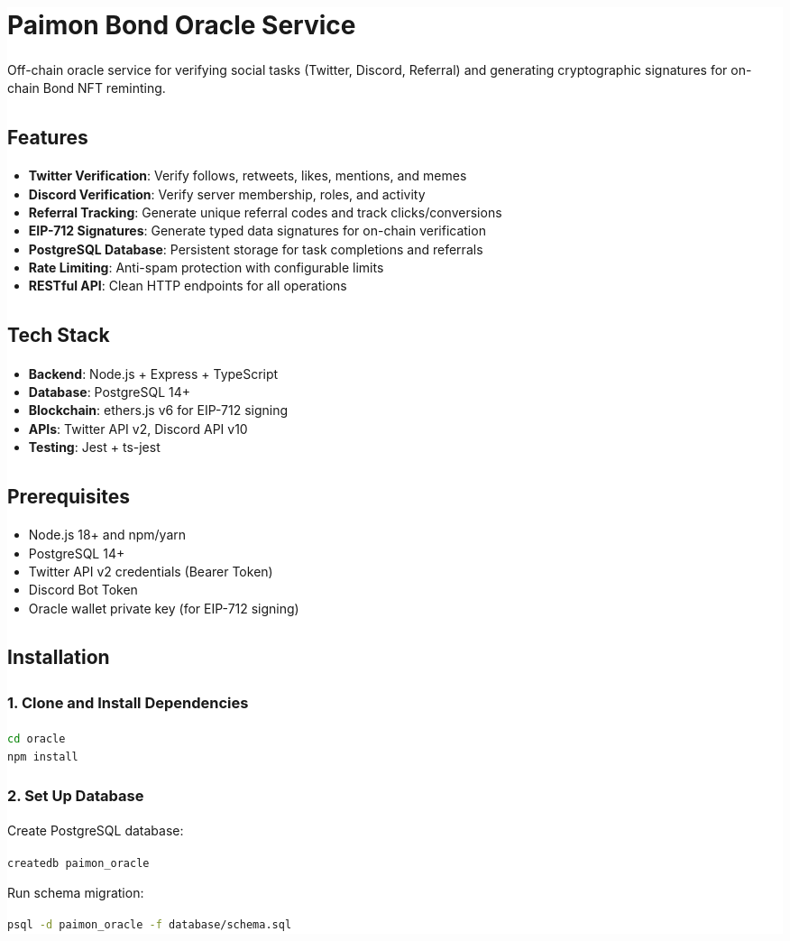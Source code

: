 # Paimon Bond Oracle Service

Off-chain oracle service for verifying social tasks (Twitter, Discord, Referral) and generating cryptographic signatures for on-chain Bond NFT reminting.

## Features

- **Twitter Verification**: Verify follows, retweets, likes, mentions, and memes
- **Discord Verification**: Verify server membership, roles, and activity
- **Referral Tracking**: Generate unique referral codes and track clicks/conversions
- **EIP-712 Signatures**: Generate typed data signatures for on-chain verification
- **PostgreSQL Database**: Persistent storage for task completions and referrals
- **Rate Limiting**: Anti-spam protection with configurable limits
- **RESTful API**: Clean HTTP endpoints for all operations

## Tech Stack

- **Backend**: Node.js + Express + TypeScript
- **Database**: PostgreSQL 14+
- **Blockchain**: ethers.js v6 for EIP-712 signing
- **APIs**: Twitter API v2, Discord API v10
- **Testing**: Jest + ts-jest

## Prerequisites

- Node.js 18+ and npm/yarn
- PostgreSQL 14+
- Twitter API v2 credentials (Bearer Token)
- Discord Bot Token
- Oracle wallet private key (for EIP-712 signing)

## Installation

### 1. Clone and Install Dependencies

```bash
cd oracle
npm install
```

### 2. Set Up Database

Create PostgreSQL database:

```bash
createdb paimon_oracle
```

Run schema migration:

```bash
psql -d paimon_oracle -f database/schema.sql
```
